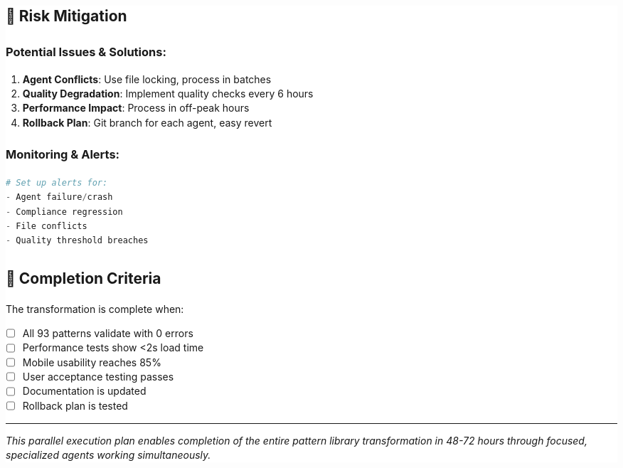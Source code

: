 ## 🚨 Risk Mitigation

### Potential Issues & Solutions:
1. **Agent Conflicts**: Use file locking, process in batches
2. **Quality Degradation**: Implement quality checks every 6 hours
3. **Performance Impact**: Process in off-peak hours
4. **Rollback Plan**: Git branch for each agent, easy revert

### Monitoring & Alerts:
```python
# Set up alerts for:
- Agent failure/crash
- Compliance regression
- File conflicts
- Quality threshold breaches
```

## 🎊 Completion Criteria

The transformation is complete when:
- [ ] All 93 patterns validate with 0 errors
- [ ] Performance tests show <2s load time
- [ ] Mobile usability reaches 85%
- [ ] User acceptance testing passes
- [ ] Documentation is updated
- [ ] Rollback plan is tested

---

*This parallel execution plan enables completion of the entire pattern library transformation in 48-72 hours through focused, specialized agents working simultaneously.*
